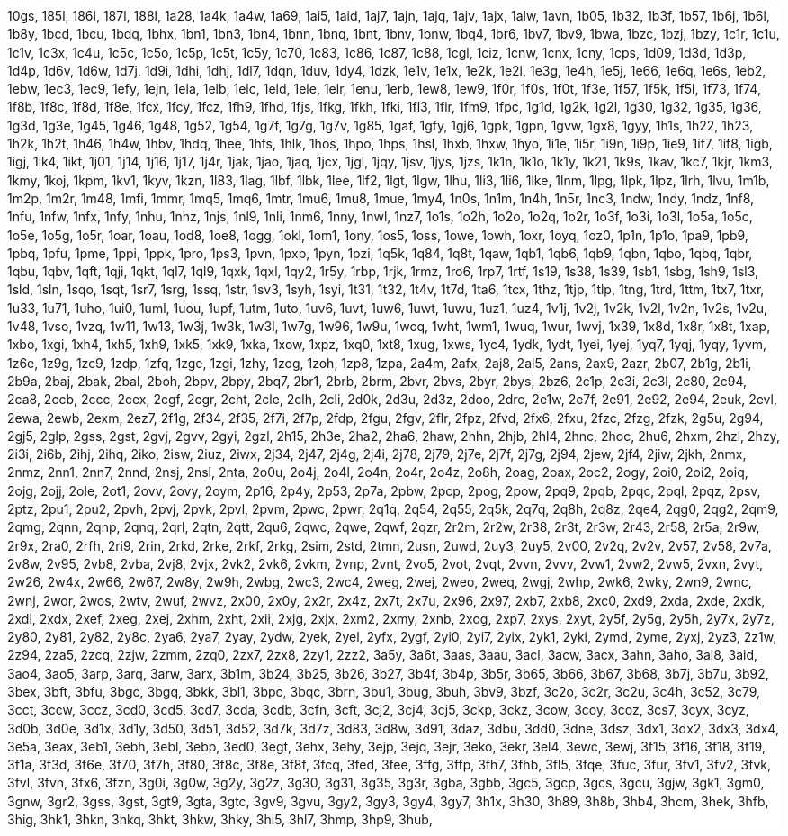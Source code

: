 10gs, 185l, 186l, 187l, 188l, 1a28, 1a4k, 1a4w, 1a69, 1ai5, 1aid, 1aj7, 1ajn, 1ajq, 1ajv, 1ajx, 1alw, 1avn, 1b05, 1b32, 1b3f, 1b57, 1b6j, 1b6l, 1b8y, 1bcd, 1bcu, 1bdq, 1bhx, 1bn1, 1bn3, 1bn4, 1bnn, 1bnq, 1bnt, 1bnv, 1bnw, 1bq4, 1br6, 1bv7, 1bv9, 1bwa, 1bzc, 1bzj, 1bzy, 1c1r, 1c1u, 1c1v, 1c3x, 1c4u, 1c5c, 1c5o, 1c5p, 1c5t, 1c5y, 1c70, 1c83, 1c86, 1c87, 1c88, 1cgl, 1ciz, 1cnw, 1cnx, 1cny, 1cps, 1d09, 1d3d, 1d3p, 1d4p, 1d6v, 1d6w, 1d7j, 1d9i, 1dhi, 1dhj, 1dl7, 1dqn, 1duv, 1dy4, 1dzk, 1e1v, 1e1x, 1e2k, 1e2l, 1e3g, 1e4h, 1e5j, 1e66, 1e6q, 1e6s, 1eb2, 1ebw, 1ec3, 1ec9, 1efy, 1ejn, 1ela, 1elb, 1elc, 1eld, 1ele, 1elr, 1enu, 1erb, 1ew8, 1ew9, 1f0r, 1f0s, 1f0t, 1f3e, 1f57, 1f5k, 1f5l, 1f73, 1f74, 1f8b, 1f8c, 1f8d, 1f8e, 1fcx, 1fcy, 1fcz, 1fh9, 1fhd, 1fjs, 1fkg, 1fkh, 1fki, 1fl3, 1flr, 1fm9, 1fpc, 1g1d, 1g2k, 1g2l, 1g30, 1g32, 1g35, 1g36, 1g3d, 1g3e, 1g45, 1g46, 1g48, 1g52, 1g54, 1g7f, 1g7g, 1g7v, 1g85, 1gaf, 1gfy, 1gj6, 1gpk, 1gpn, 1gvw, 1gx8, 1gyy, 1h1s, 1h22, 1h23, 1h2k, 1h2t, 1h46, 1h4w, 1hbv, 1hdq, 1hee, 1hfs, 1hlk, 1hos, 1hpo, 1hps, 1hsl, 1hxb, 1hxw, 1hyo, 1i1e, 1i5r, 1i9n, 1i9p, 1ie9, 1if7, 1if8, 1igb, 1igj, 1ik4, 1ikt, 1j01, 1j14, 1j16, 1j17, 1j4r, 1jak, 1jao, 1jaq, 1jcx, 1jgl, 1jqy, 1jsv, 1jys, 1jzs, 1k1n, 1k1o, 1k1y, 1k21, 1k9s, 1kav, 1kc7, 1kjr, 1km3, 1kmy, 1koj, 1kpm, 1kv1, 1kyv, 1kzn, 1l83, 1lag, 1lbf, 1lbk, 1lee, 1lf2, 1lgt, 1lgw, 1lhu, 1li3, 1li6, 1lke, 1lnm, 1lpg, 1lpk, 1lpz, 1lrh, 1lvu, 1m1b, 1m2p, 1m2r, 1m48, 1mfi, 1mmr, 1mq5, 1mq6, 1mtr, 1mu6, 1mu8, 1mue, 1my4, 1n0s, 1n1m, 1n4h, 1n5r, 1nc3, 1ndw, 1ndy, 1ndz, 1nf8, 1nfu, 1nfw, 1nfx, 1nfy, 1nhu, 1nhz, 1njs, 1nl9, 1nli, 1nm6, 1nny, 1nwl, 1nz7, 1o1s, 1o2h, 1o2o, 1o2q, 1o2r, 1o3f, 1o3i, 1o3l, 1o5a, 1o5c, 1o5e, 1o5g, 1o5r, 1oar, 1oau, 1od8, 1oe8, 1ogg, 1okl, 1om1, 1ony, 1os5, 1oss, 1owe, 1owh, 1oxr, 1oyq, 1oz0, 1p1n, 1p1o, 1pa9, 1pb9, 1pbq, 1pfu, 1pme, 1ppi, 1ppk, 1pro, 1ps3, 1pvn, 1pxp, 1pyn, 1pzi, 1q5k, 1q84, 1q8t, 1qaw, 1qb1, 1qb6, 1qb9, 1qbn, 1qbo, 1qbq, 1qbr, 1qbu, 1qbv, 1qft, 1qji, 1qkt, 1ql7, 1ql9, 1qxk, 1qxl, 1qy2, 1r5y, 1rbp, 1rjk, 1rmz, 1ro6, 1rp7, 1rtf, 1s19, 1s38, 1s39, 1sb1, 1sbg, 1sh9, 1sl3, 1sld, 1sln, 1sqo, 1sqt, 1sr7, 1srg, 1ssq, 1str, 1sv3, 1syh, 1syi, 1t31, 1t32, 1t4v, 1t7d, 1ta6, 1tcx, 1thz, 1tjp, 1tlp, 1tng, 1trd, 1ttm, 1tx7, 1txr, 1u33, 1u71, 1uho, 1ui0, 1uml, 1uou, 1upf, 1utm, 1uto, 1uv6, 1uvt, 1uw6, 1uwt, 1uwu, 1uz1, 1uz4, 1v1j, 1v2j, 1v2k, 1v2l, 1v2n, 1v2s, 1v2u, 1v48, 1vso, 1vzq, 1w11, 1w13, 1w3j, 1w3k, 1w3l, 1w7g, 1w96, 1w9u, 1wcq, 1wht, 1wm1, 1wuq, 1wur, 1wvj, 1x39, 1x8d, 1x8r, 1x8t, 1xap, 1xbo, 1xgi, 1xh4, 1xh5, 1xh9, 1xk5, 1xk9, 1xka, 1xow, 1xpz, 1xq0, 1xt8, 1xug, 1xws, 1yc4, 1ydk, 1ydt, 1yei, 1yej, 1yq7, 1yqj, 1yqy, 1yvm, 1z6e, 1z9g, 1zc9, 1zdp, 1zfq, 1zge, 1zgi, 1zhy, 1zog, 1zoh, 1zp8, 1zpa, 2a4m, 2afx, 2aj8, 2al5, 2ans, 2ax9, 2azr, 2b07, 2b1g, 2b1i, 2b9a, 2baj, 2bak, 2bal, 2boh, 2bpv, 2bpy, 2bq7, 2br1, 2brb, 2brm, 2bvr, 2bvs, 2byr, 2bys, 2bz6, 2c1p, 2c3i, 2c3l, 2c80, 2c94, 2ca8, 2ccb, 2ccc, 2cex, 2cgf, 2cgr, 2cht, 2cle, 2clh, 2cli, 2d0k, 2d3u, 2d3z, 2doo, 2drc, 2e1w, 2e7f, 2e91, 2e92, 2e94, 2euk, 2evl, 2ewa, 2ewb, 2exm, 2ez7, 2f1g, 2f34, 2f35, 2f7i, 2f7p, 2fdp, 2fgu, 2fgv, 2flr, 2fpz, 2fvd, 2fx6, 2fxu, 2fzc, 2fzg, 2fzk, 2g5u, 2g94, 2gj5, 2glp, 2gss, 2gst, 2gvj, 2gvv, 2gyi, 2gzl, 2h15, 2h3e, 2ha2, 2ha6, 2haw, 2hhn, 2hjb, 2hl4, 2hnc, 2hoc, 2hu6, 2hxm, 2hzl, 2hzy, 2i3i, 2i6b, 2ihj, 2ihq, 2iko, 2isw, 2iuz, 2iwx, 2j34, 2j47, 2j4g, 2j4i, 2j78, 2j79, 2j7e, 2j7f, 2j7g, 2j94, 2jew, 2jf4, 2jiw, 2jkh, 2nmx, 2nmz, 2nn1, 2nn7, 2nnd, 2nsj, 2nsl, 2nta, 2o0u, 2o4j, 2o4l, 2o4n, 2o4r, 2o4z, 2o8h, 2oag, 2oax, 2oc2, 2ogy, 2oi0, 2oi2, 2oiq, 2ojg, 2ojj, 2ole, 2ot1, 2ovv, 2ovy, 2oym, 2p16, 2p4y, 2p53, 2p7a, 2pbw, 2pcp, 2pog, 2pow, 2pq9, 2pqb, 2pqc, 2pql, 2pqz, 2psv, 2ptz, 2pu1, 2pu2, 2pvh, 2pvj, 2pvk, 2pvl, 2pvm, 2pwc, 2pwr, 2q1q, 2q54, 2q55, 2q5k, 2q7q, 2q8h, 2q8z, 2qe4, 2qg0, 2qg2, 2qm9, 2qmg, 2qnn, 2qnp, 2qnq, 2qrl, 2qtn, 2qtt, 2qu6, 2qwc, 2qwe, 2qwf, 2qzr, 2r2m, 2r2w, 2r38, 2r3t, 2r3w, 2r43, 2r58, 2r5a, 2r9w, 2r9x, 2ra0, 2rfh, 2ri9, 2rin, 2rkd, 2rke, 2rkf, 2rkg, 2sim, 2std, 2tmn, 2usn, 2uwd, 2uy3, 2uy5, 2v00, 2v2q, 2v2v, 2v57, 2v58, 2v7a, 2v8w, 2v95, 2vb8, 2vba, 2vj8, 2vjx, 2vk2, 2vk6, 2vkm, 2vnp, 2vnt, 2vo5, 2vot, 2vqt, 2vvn, 2vvv, 2vw1, 2vw2, 2vw5, 2vxn, 2vyt, 2w26, 2w4x, 2w66, 2w67, 2w8y, 2w9h, 2wbg, 2wc3, 2wc4, 2weg, 2wej, 2weo, 2weq, 2wgj, 2whp, 2wk6, 2wky, 2wn9, 2wnc, 2wnj, 2wor, 2wos, 2wtv, 2wuf, 2wvz, 2x00, 2x0y, 2x2r, 2x4z, 2x7t, 2x7u, 2x96, 2x97, 2xb7, 2xb8, 2xc0, 2xd9, 2xda, 2xde, 2xdk, 2xdl, 2xdx, 2xef, 2xeg, 2xej, 2xhm, 2xht, 2xii, 2xjg, 2xjx, 2xm2, 2xmy, 2xnb, 2xog, 2xp7, 2xys, 2xyt, 2y5f, 2y5g, 2y5h, 2y7x, 2y7z, 2y80, 2y81, 2y82, 2y8c, 2ya6, 2ya7, 2yay, 2ydw, 2yek, 2yel, 2yfx, 2ygf, 2yi0, 2yi7, 2yix, 2yk1, 2yki, 2ymd, 2yme, 2yxj, 2yz3, 2z1w, 2z94, 2za5, 2zcq, 2zjw, 2zmm, 2zq0, 2zx7, 2zx8, 2zy1, 2zz2, 3a5y, 3a6t, 3aas, 3aau, 3acl, 3acw, 3acx, 3ahn, 3aho, 3ai8, 3aid, 3ao4, 3ao5, 3arp, 3arq, 3arw, 3arx, 3b1m, 3b24, 3b25, 3b26, 3b27, 3b4f, 3b4p, 3b5r, 3b65, 3b66, 3b67, 3b68, 3b7j, 3b7u, 3b92, 3bex, 3bft, 3bfu, 3bgc, 3bgq, 3bkk, 3bl1, 3bpc, 3bqc, 3brn, 3bu1, 3bug, 3buh, 3bv9, 3bzf, 3c2o, 3c2r, 3c2u, 3c4h, 3c52, 3c79, 3cct, 3ccw, 3ccz, 3cd0, 3cd5, 3cd7, 3cda, 3cdb, 3cfn, 3cft, 3cj2, 3cj4, 3cj5, 3ckp, 3ckz, 3cow, 3coy, 3coz, 3cs7, 3cyx, 3cyz, 3d0b, 3d0e, 3d1x, 3d1y, 3d50, 3d51, 3d52, 3d7k, 3d7z, 3d83, 3d8w, 3d91, 3daz, 3dbu, 3dd0, 3dne, 3dsz, 3dx1, 3dx2, 3dx3, 3dx4, 3e5a, 3eax, 3eb1, 3ebh, 3ebl, 3ebp, 3ed0, 3egt, 3ehx, 3ehy, 3ejp, 3ejq, 3ejr, 3eko, 3ekr, 3el4, 3ewc, 3ewj, 3f15, 3f16, 3f18, 3f19, 3f1a, 3f3d, 3f6e, 3f70, 3f7h, 3f80, 3f8c, 3f8e, 3f8f, 3fcq, 3fed, 3fee, 3ffg, 3ffp, 3fh7, 3fhb, 3fl5, 3fqe, 3fuc, 3fur, 3fv1, 3fv2, 3fvk, 3fvl, 3fvn, 3fx6, 3fzn, 3g0i, 3g0w, 3g2y, 3g2z, 3g30, 3g31, 3g35, 3g3r, 3gba, 3gbb, 3gc5, 3gcp, 3gcs, 3gcu, 3gjw, 3gk1, 3gm0, 3gnw, 3gr2, 3gss, 3gst, 3gt9, 3gta, 3gtc, 3gv9, 3gvu, 3gy2, 3gy3, 3gy4, 3gy7, 3h1x, 3h30, 3h89, 3h8b, 3hb4, 3hcm, 3hek, 3hfb, 3hig, 3hk1, 3hkn, 3hkq, 3hkt, 3hkw, 3hky, 3hl5, 3hl7, 3hmp, 3hp9, 3hub,